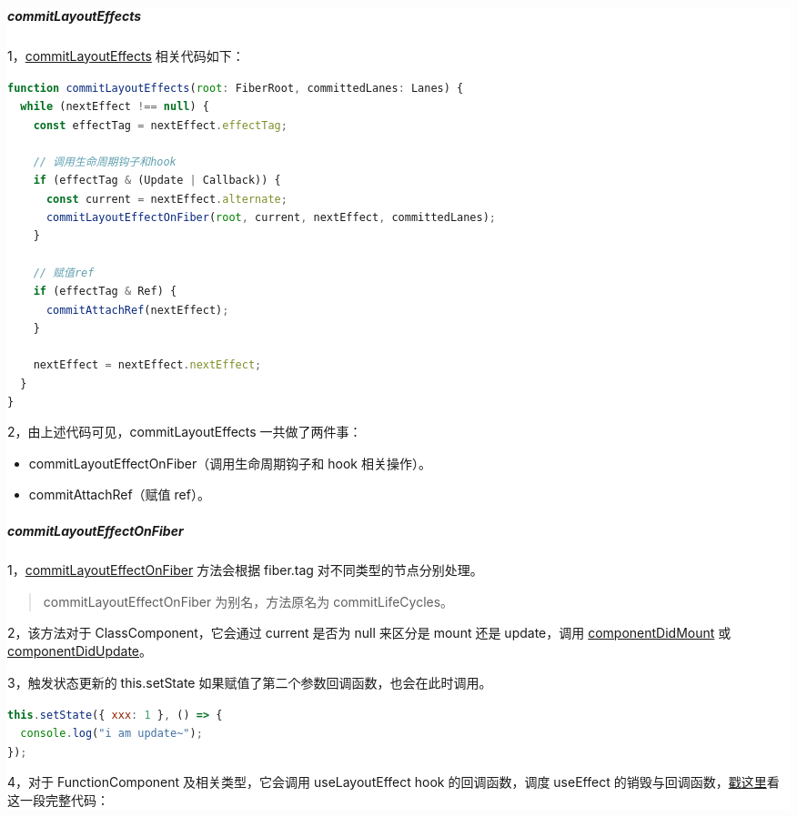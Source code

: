 ##### commitLayoutEffects

1，[commitLayoutEffects](https://github.com/facebook/react/blob/970fa122d8188bafa600e9b5214833487fbf1092/packages/react-reconciler/src/ReactFiberWorkLoop.new.js#L2302) 相关代码如下：

```js
function commitLayoutEffects(root: FiberRoot, committedLanes: Lanes) {
  while (nextEffect !== null) {
    const effectTag = nextEffect.effectTag;

    // 调用生命周期钩子和hook
    if (effectTag & (Update | Callback)) {
      const current = nextEffect.alternate;
      commitLayoutEffectOnFiber(root, current, nextEffect, committedLanes);
    }

    // 赋值ref
    if (effectTag & Ref) {
      commitAttachRef(nextEffect);
    }

    nextEffect = nextEffect.nextEffect;
  }
}
```

2，由上述代码可见，commitLayoutEffects 一共做了两件事：

- commitLayoutEffectOnFiber（调用生命周期钩子和 hook 相关操作）。

- commitAttachRef（赋值 ref）。

##### commitLayoutEffectOnFiber

1，[commitLayoutEffectOnFiber](https://github.com/facebook/react/blob/970fa122d8188bafa600e9b5214833487fbf1092/packages/react-reconciler/src/ReactFiberCommitWork.new.js#L459) 方法会根据 fiber.tag 对不同类型的节点分别处理。

> commitLayoutEffectOnFiber 为别名，方法原名为 commitLifeCycles。

2，该方法对于 ClassComponent，它会通过 current 是否为 null 来区分是 mount 还是 update，调用 [componentDidMount](https://github.com/facebook/react/blob/970fa122d8188bafa600e9b5214833487fbf1092/packages/react-reconciler/src/ReactFiberCommitWork.new.js#L538) 或 [componentDidUpdate](https://github.com/facebook/react/blob/970fa122d8188bafa600e9b5214833487fbf1092/packages/react-reconciler/src/ReactFiberCommitWork.new.js#L592)。

3，触发状态更新的 this.setState 如果赋值了第二个参数回调函数，也会在此时调用。

```js
this.setState({ xxx: 1 }, () => {
  console.log("i am update~");
});
```

4，对于 FunctionComponent 及相关类型，它会调用 useLayoutEffect hook 的回调函数，调度 useEffect 的销毁与回调函数，[戳这里](https://github.com/facebook/react/blob/1fb18e22ae66fdb1dc127347e169e73948778e5a/packages/react-reconciler/src/ReactFiberCommitWork.old.js#L465-L491)看这一段完整代码：
